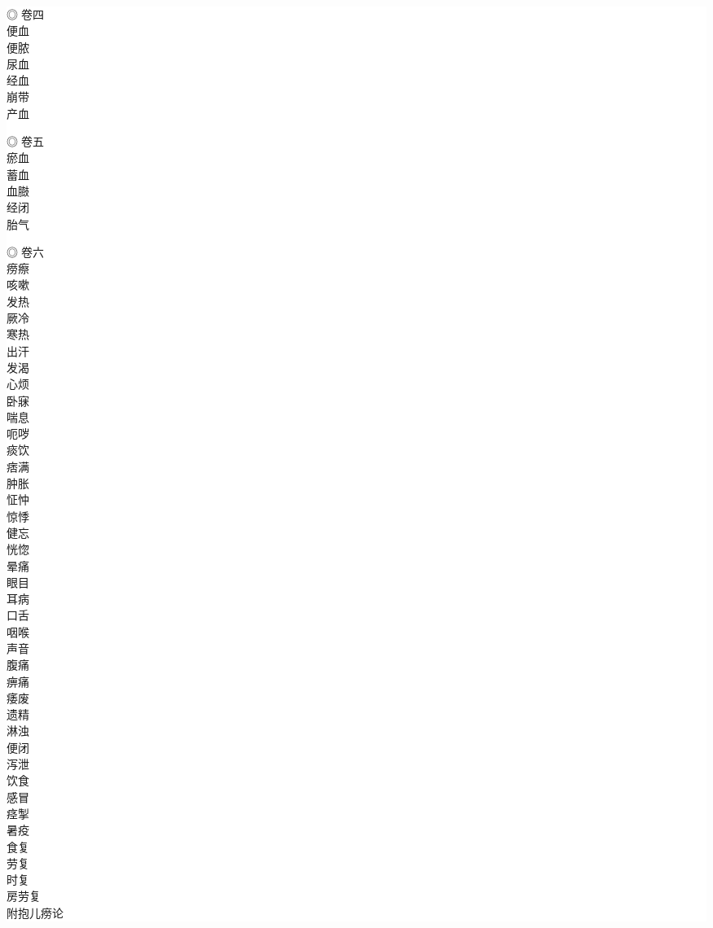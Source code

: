 ◎ 卷四  
便血  
便脓  
尿血  
经血  
崩带  
产血  

◎ 卷五  
瘀血  
蓄血  
血臌  
经闭  
胎气  

◎ 卷六  
痨瘵  
咳嗽  
发热  
厥冷  
寒热  
出汗  
发渴  
心烦  
卧寐  
喘息  
呃哕  
痰饮  
痞满  
肿胀  
怔忡  
惊悸  
健忘  
恍惚  
晕痛  
眼目  
耳病  
口舌  
咽喉  
声音  
腹痛  
痹痛  
痿废  
遗精  
淋浊  
便闭  
泻泄  
饮食  
感冒  
痉掣  
暑疫  
食复  
劳复  
时复  
房劳复  
附抱儿痨论  
